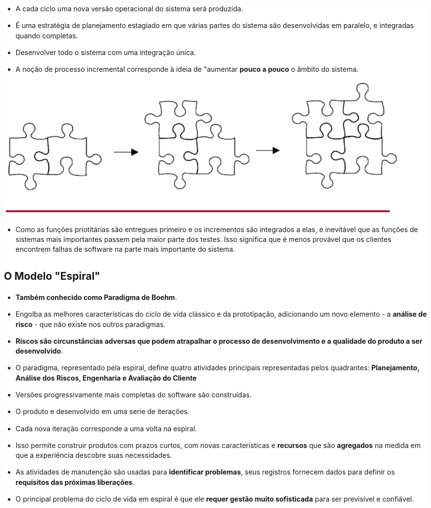 - A cada ciclo uma nova versão operacional do sistema será produzida.

- É uma estratégia de planejamento estagiado em que várias partes do sistema são desenvolvidas em paralelo, e integradas quando completas.

- Desenvolver todo o sistema com uma integração única.

- A noção de processo incremental corresponde à ideia de "aumentar **pouco a pouco** o âmbito do sistema.

![Incremental](/img/Incremental.PNG)

- Como as funções priotitárias são entregues primeiro e os incrementos são integrados a elas, é inevitável que as funções de sistemas mais importantes passem pela maior parte dos testes. Isso significa que é menos provável que os clientes encontrem falhas de software na parte mais importante do sistema.

## O Modelo "Espiral"

- **Também conhecido como Paradigma de Boehm**.

- Engolba as melhores características do ciclo de vida clássico e da prototipação, adicionando um novo elemento - a **análise de risco** - que não existe nos outros paradigmas.

- **Riscos são circunstâncias adversas que podem atrapalhar o processo de desenvolvimento e a qualidade do produto a ser desenvolvido**.

- O paradigma, representado pela espiral, define quatro atividades principais representadas pelos quadrantes: **Planejamento, Análise dos Riscos, Engenharia e Avaliação do Cliente**

- Versões progressivamente mais completas do software são construídas.

- O produto e desenvolvido em uma serie de iterações.

- Cada nova iteração corresponde a uma volta na espiral.

- Isso permite construir produtos com prazos curtos, com novas características e **recursos** que são **agregados** na medida em que a experiência descobre suas necessidades.

- As atividades de manutenção são usadas para **identificar problemas**, seus registros fornecem dados para definir os **requisitos das próximas liberações**.

- O principal problema do ciclo de vida em espiral é que ele **requer gestão muito sofisticada** para ser previsível e confiável.
